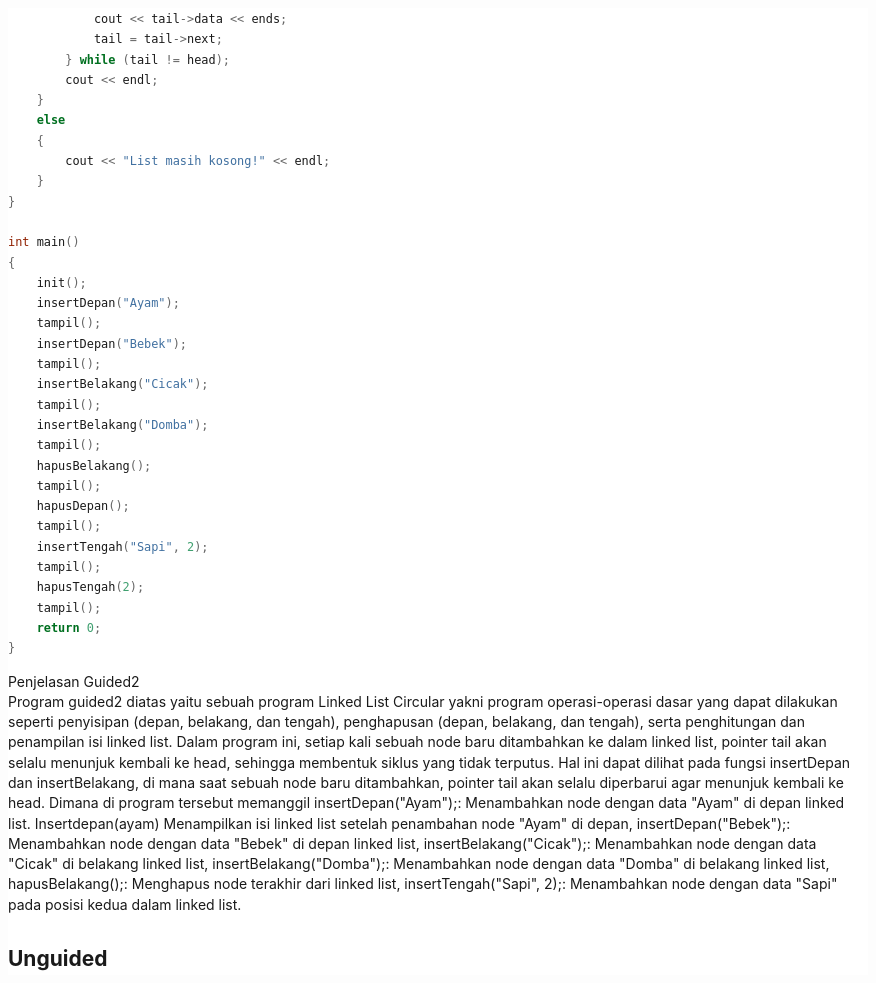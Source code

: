 ```C++
            cout << tail->data << ends;
            tail = tail->next;
        } while (tail != head);
        cout << endl;
    }
    else
    {
        cout << "List masih kosong!" << endl;
    }
}

int main()
{
    init();
    insertDepan("Ayam");
    tampil();
    insertDepan("Bebek");
    tampil();
    insertBelakang("Cicak");
    tampil();
    insertBelakang("Domba");
    tampil();
    hapusBelakang();
    tampil();
    hapusDepan();
    tampil();
    insertTengah("Sapi", 2);
    tampil();
    hapusTengah(2);
    tampil();
    return 0;
}
```
Penjelasan Guided2<br/>
Program guided2 diatas yaitu sebuah program  Linked List Circular yakni program  operasi-operasi dasar yang dapat dilakukan seperti penyisipan (depan, belakang, dan tengah), penghapusan (depan, belakang, dan tengah), serta penghitungan dan penampilan isi linked list. Dalam program ini, setiap kali sebuah node baru ditambahkan ke dalam linked list, pointer tail akan selalu menunjuk kembali ke head, sehingga membentuk siklus yang tidak terputus. Hal ini dapat dilihat pada fungsi insertDepan dan insertBelakang, di mana saat sebuah node baru ditambahkan, pointer tail akan selalu diperbarui agar menunjuk kembali ke head. Dimana di program tersebut memanggil insertDepan("Ayam");: Menambahkan node dengan data "Ayam" di depan linked list. Insertdepan(ayam) Menampilkan isi linked list setelah penambahan node "Ayam" di depan, insertDepan("Bebek");: Menambahkan node dengan data "Bebek" di depan linked list, insertBelakang("Cicak");: Menambahkan node dengan data "Cicak" di belakang linked list, insertBelakang("Domba");: Menambahkan node dengan data "Domba" di belakang linked list, hapusBelakang();: Menghapus node terakhir dari linked list, insertTengah("Sapi", 2);: Menambahkan node dengan data "Sapi" pada posisi kedua dalam linked list. <br/>

## Unguided
